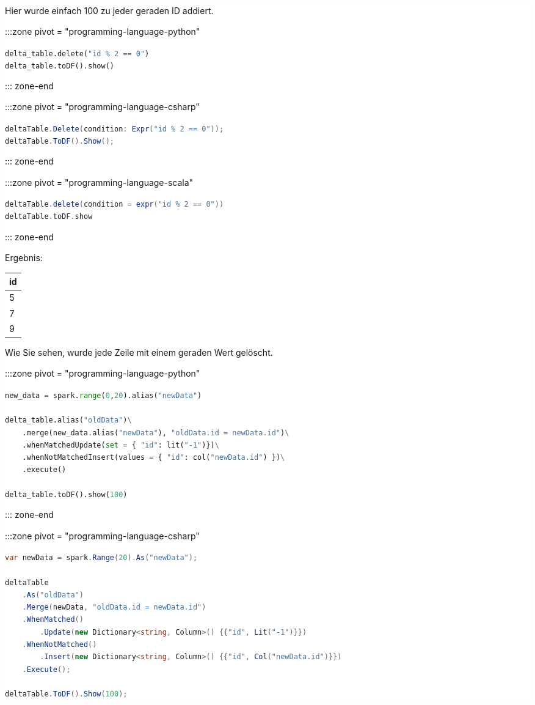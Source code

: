 Hier wurde einfach 100 zu jeder geraden ID addiert.

:::zone pivot = "programming-language-python"

```python
delta_table.delete("id % 2 == 0")
delta_table.toDF().show()
```

::: zone-end

:::zone pivot = "programming-language-csharp"

```csharp
deltaTable.Delete(condition: Expr("id % 2 == 0"));
deltaTable.ToDF().Show();
```

::: zone-end

:::zone pivot = "programming-language-scala"

```scala
deltaTable.delete(condition = expr("id % 2 == 0"))
deltaTable.toDF.show
```

::: zone-end

Ergebnis:

| id|
|---|
|  5|
|  7|
|  9|

Wie Sie sehen, wurde jede Zeile mit einem geraden Wert gelöscht.

:::zone pivot = "programming-language-python"

```python
new_data = spark.range(0,20).alias("newData")

delta_table.alias("oldData")\
    .merge(new_data.alias("newData"), "oldData.id = newData.id")\
    .whenMatchedUpdate(set = { "id": lit("-1")})\
    .whenNotMatchedInsert(values = { "id": col("newData.id") })\
    .execute()

delta_table.toDF().show(100)
```

::: zone-end

:::zone pivot = "programming-language-csharp"

```csharp
var newData = spark.Range(20).As("newData");

deltaTable
    .As("oldData")
    .Merge(newData, "oldData.id = newData.id")
    .WhenMatched()
        .Update(new Dictionary<string, Column>() {{"id", Lit("-1")}})
    .WhenNotMatched()
        .Insert(new Dictionary<string, Column>() {{"id", Col("newData.id")}})
    .Execute();

deltaTable.ToDF().Show(100);
```
